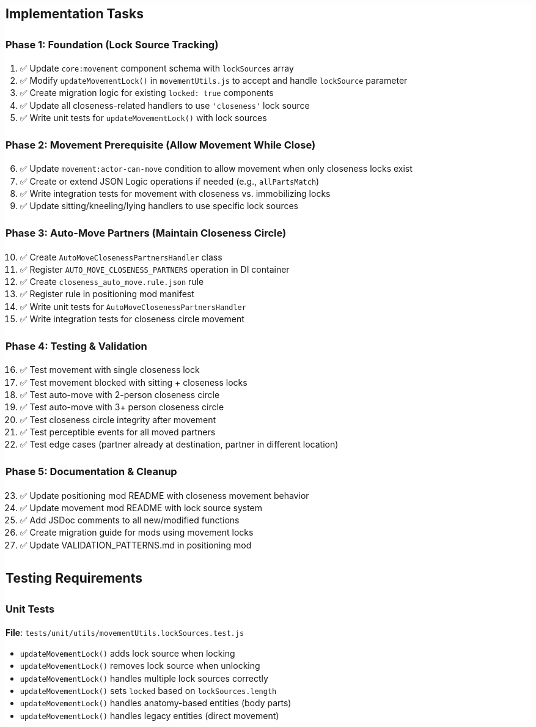 ## Implementation Tasks

### Phase 1: Foundation (Lock Source Tracking)
1. ✅ Update `core:movement` component schema with `lockSources` array
2. ✅ Modify `updateMovementLock()` in `movementUtils.js` to accept and handle `lockSource` parameter
3. ✅ Create migration logic for existing `locked: true` components
4. ✅ Update all closeness-related handlers to use `'closeness'` lock source
5. ✅ Write unit tests for `updateMovementLock()` with lock sources

### Phase 2: Movement Prerequisite (Allow Movement While Close)
6. ✅ Update `movement:actor-can-move` condition to allow movement when only closeness locks exist
7. ✅ Create or extend JSON Logic operations if needed (e.g., `allPartsMatch`)
8. ✅ Write integration tests for movement with closeness vs. immobilizing locks
9. ✅ Update sitting/kneeling/lying handlers to use specific lock sources

### Phase 3: Auto-Move Partners (Maintain Closeness Circle)
10. ✅ Create `AutoMoveClosenessPartnersHandler` class
11. ✅ Register `AUTO_MOVE_CLOSENESS_PARTNERS` operation in DI container
12. ✅ Create `closeness_auto_move.rule.json` rule
13. ✅ Register rule in positioning mod manifest
14. ✅ Write unit tests for `AutoMoveClosenessPartnersHandler`
15. ✅ Write integration tests for closeness circle movement

### Phase 4: Testing & Validation
16. ✅ Test movement with single closeness lock
17. ✅ Test movement blocked with sitting + closeness locks
18. ✅ Test auto-move with 2-person closeness circle
19. ✅ Test auto-move with 3+ person closeness circle
20. ✅ Test closeness circle integrity after movement
21. ✅ Test perceptible events for all moved partners
22. ✅ Test edge cases (partner already at destination, partner in different location)

### Phase 5: Documentation & Cleanup
23. ✅ Update positioning mod README with closeness movement behavior
24. ✅ Update movement mod README with lock source system
25. ✅ Add JSDoc comments to all new/modified functions
26. ✅ Create migration guide for mods using movement locks
27. ✅ Update VALIDATION_PATTERNS.md in positioning mod

## Testing Requirements

### Unit Tests

**File**: `tests/unit/utils/movementUtils.lockSources.test.js`
- `updateMovementLock()` adds lock source when locking
- `updateMovementLock()` removes lock source when unlocking
- `updateMovementLock()` handles multiple lock sources correctly
- `updateMovementLock()` sets `locked` based on `lockSources.length`
- `updateMovementLock()` handles anatomy-based entities (body parts)
- `updateMovementLock()` handles legacy entities (direct movement)
